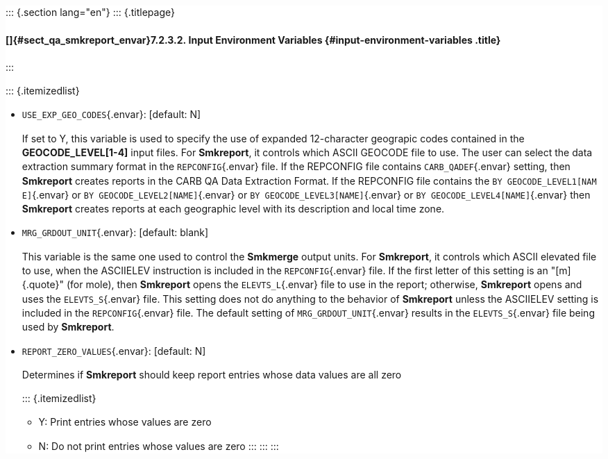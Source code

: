 ::: {.section lang="en"}
::: {.titlepage}
<div>

<div>

#### []{#sect_qa_smkreport_envar}7.2.3.2. Input Environment Variables {#input-environment-variables .title}

</div>

</div>
:::

::: {.itemizedlist}
-   `USE_EXP_GEO_CODES`{.envar}: \[default: N\]

    If set to Y, this variable is used to specify the use of expanded
    12-character geograpic codes contained in the
    **GEOCODE\_LEVEL\[1-4\]** input files. For **Smkreport**, it
    controls which ASCII GEOCODE file to use. The user can select the
    data extraction summary format in the `REPCONFIG`{.envar} file. If
    the REPCONFIG file contains `CARB_QADEF`{.envar} setting, then
    **Smkreport** creates reports in the CARB QA Data Extraction Format.
    If the REPCONFIG file contains the `BY GEOCODE_LEVEL1[NAME]`{.envar}
    or `BY GEOCODE_LEVEL2[NAME]`{.envar} or
    `BY GEOCODE_LEVEL3[NAME]`{.envar} or
    `BY GEOCODE_LEVEL4[NAME]`{.envar} then **Smkreport** creates reports
    at each geographic level with its description and local time zone.

-   `MRG_GRDOUT_UNIT`{.envar}: \[default: blank\]

    This variable is the same one used to control the **Smkmerge**
    output units. For **Smkreport**, it controls which ASCII elevated
    file to use, when the ASCIIELEV instruction is included in the
    `REPCONFIG`{.envar} file. If the first letter of this setting is an
    "[m]{.quote}" (for mole), then **Smkreport** opens the
    `ELEVTS_L`{.envar} file to use in the report; otherwise,
    **Smkreport** opens and uses the `ELEVTS_S`{.envar} file. This
    setting does not do anything to the behavior of **Smkreport** unless
    the ASCIIELEV setting is included in the `REPCONFIG`{.envar} file.
    The default setting of `MRG_GRDOUT_UNIT`{.envar} results in the
    `ELEVTS_S`{.envar} file being used by **Smkreport**.

-   `REPORT_ZERO_VALUES`{.envar}: \[default: N\]

    Determines if **Smkreport** should keep report entries whose data
    values are all zero

    ::: {.itemizedlist}
    -   Y: Print entries whose values are zero

    -   N: Do not print entries whose values are zero
    :::
:::
:::

